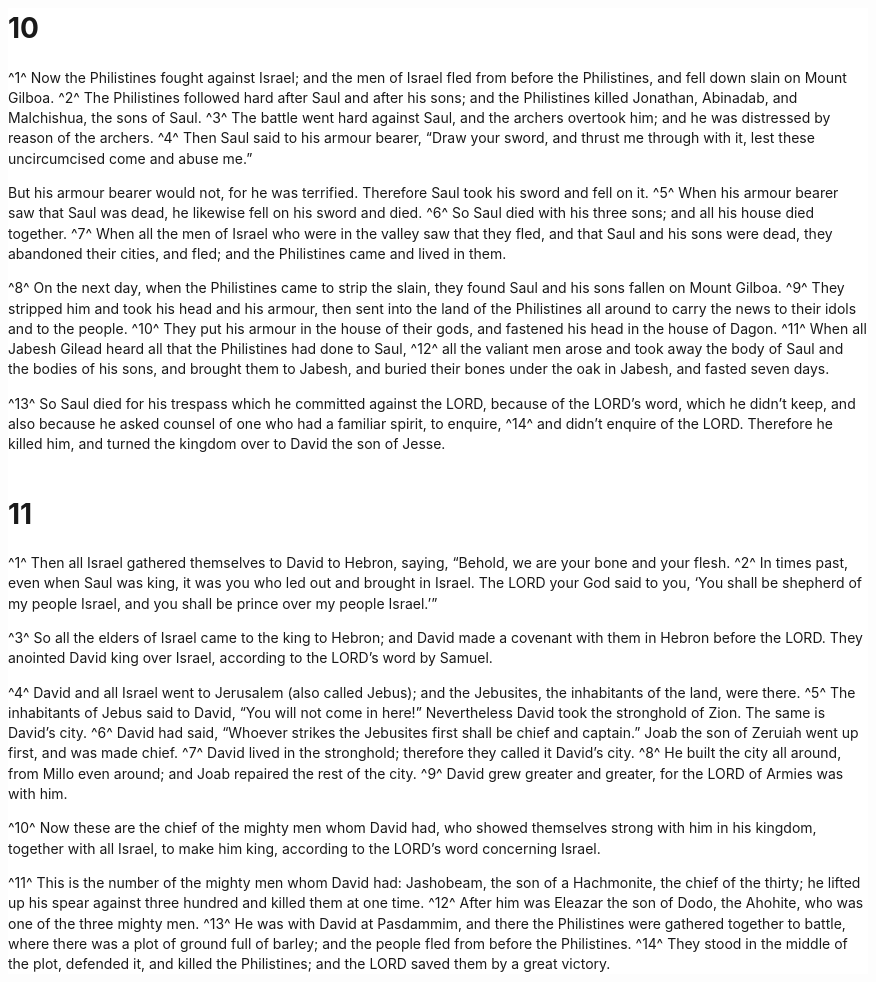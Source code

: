 # 10 
^1^ Now the Philistines fought against Israel; and the men of Israel fled from before the Philistines, and fell down slain on Mount Gilboa. ^2^ The Philistines followed hard after Saul and after his sons; and the Philistines killed Jonathan, Abinadab, and Malchishua, the sons of Saul. ^3^ The battle went hard against Saul, and the archers overtook him; and he was distressed by reason of the archers. ^4^ Then Saul said to his armour bearer, “Draw your sword, and thrust me through with it, lest these uncircumcised come and abuse me.” 

But his armour bearer would not, for he was terrified. Therefore Saul took his sword and fell on it. ^5^ When his armour bearer saw that Saul was dead, he likewise fell on his sword and died. ^6^ So Saul died with his three sons; and all his house died together. ^7^ When all the men of Israel who were in the valley saw that they fled, and that Saul and his sons were dead, they abandoned their cities, and fled; and the Philistines came and lived in them. 

^8^ On the next day, when the Philistines came to strip the slain, they found Saul and his sons fallen on Mount Gilboa. ^9^ They stripped him and took his head and his armour, then sent into the land of the Philistines all around to carry the news to their idols and to the people. ^10^ They put his armour in the house of their gods, and fastened his head in the house of Dagon. ^11^ When all Jabesh Gilead heard all that the Philistines had done to Saul, ^12^ all the valiant men arose and took away the body of Saul and the bodies of his sons, and brought them to Jabesh, and buried their bones under the oak in Jabesh, and fasted seven days. 

^13^ So Saul died for his trespass which he committed against the LORD, because of the LORD’s word, which he didn’t keep, and also because he asked counsel of one who had a familiar spirit, to enquire, ^14^ and didn’t enquire of the LORD. Therefore he killed him, and turned the kingdom over to David the son of Jesse. 

# 11 
^1^ Then all Israel gathered themselves to David to Hebron, saying, “Behold, we are your bone and your flesh. ^2^ In times past, even when Saul was king, it was you who led out and brought in Israel. The LORD your God said to you, ‘You shall be shepherd of my people Israel, and you shall be prince over my people Israel.’” 

^3^ So all the elders of Israel came to the king to Hebron; and David made a covenant with them in Hebron before the LORD. They anointed David king over Israel, according to the LORD’s word by Samuel. 

^4^ David and all Israel went to Jerusalem (also called Jebus); and the Jebusites, the inhabitants of the land, were there. ^5^ The inhabitants of Jebus said to David, “You will not come in here!” Nevertheless David took the stronghold of Zion. The same is David’s city. ^6^ David had said, “Whoever strikes the Jebusites first shall be chief and captain.” Joab the son of Zeruiah went up first, and was made chief. ^7^ David lived in the stronghold; therefore they called it David’s city. ^8^ He built the city all around, from Millo even around; and Joab repaired the rest of the city. ^9^ David grew greater and greater, for the LORD of Armies was with him. 

^10^ Now these are the chief of the mighty men whom David had, who showed themselves strong with him in his kingdom, together with all Israel, to make him king, according to the LORD’s word concerning Israel. 

^11^ This is the number of the mighty men whom David had: Jashobeam, the son of a Hachmonite, the chief of the thirty; he lifted up his spear against three hundred and killed them at one time. ^12^ After him was Eleazar the son of Dodo, the Ahohite, who was one of the three mighty men. ^13^ He was with David at Pasdammim, and there the Philistines were gathered together to battle, where there was a plot of ground full of barley; and the people fled from before the Philistines. ^14^ They stood in the middle of the plot, defended it, and killed the Philistines; and the LORD saved them by a great victory. 

